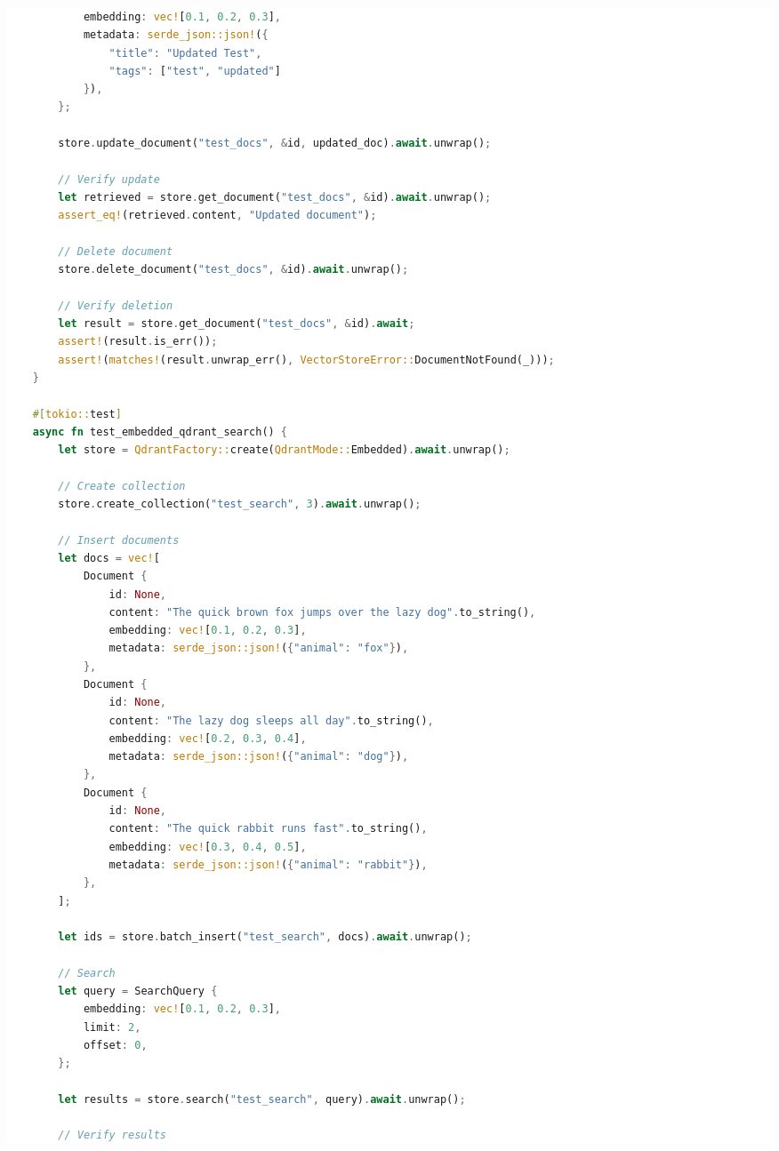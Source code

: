 ```rust
            embedding: vec![0.1, 0.2, 0.3],
            metadata: serde_json::json!({
                "title": "Updated Test",
                "tags": ["test", "updated"]
            }),
        };
        
        store.update_document("test_docs", &id, updated_doc).await.unwrap();
        
        // Verify update
        let retrieved = store.get_document("test_docs", &id).await.unwrap();
        assert_eq!(retrieved.content, "Updated document");
        
        // Delete document
        store.delete_document("test_docs", &id).await.unwrap();
        
        // Verify deletion
        let result = store.get_document("test_docs", &id).await;
        assert!(result.is_err());
        assert!(matches!(result.unwrap_err(), VectorStoreError::DocumentNotFound(_)));
    }
    
    #[tokio::test]
    async fn test_embedded_qdrant_search() {
        let store = QdrantFactory::create(QdrantMode::Embedded).await.unwrap();
        
        // Create collection
        store.create_collection("test_search", 3).await.unwrap();
        
        // Insert documents
        let docs = vec![
            Document {
                id: None,
                content: "The quick brown fox jumps over the lazy dog".to_string(),
                embedding: vec![0.1, 0.2, 0.3],
                metadata: serde_json::json!({"animal": "fox"}),
            },
            Document {
                id: None,
                content: "The lazy dog sleeps all day".to_string(),
                embedding: vec![0.2, 0.3, 0.4],
                metadata: serde_json::json!({"animal": "dog"}),
            },
            Document {
                id: None,
                content: "The quick rabbit runs fast".to_string(),
                embedding: vec![0.3, 0.4, 0.5],
                metadata: serde_json::json!({"animal": "rabbit"}),
            },
        ];
        
        let ids = store.batch_insert("test_search", docs).await.unwrap();
        
        // Search
        let query = SearchQuery {
            embedding: vec![0.1, 0.2, 0.3],
            limit: 2,
            offset: 0,
        };
        
        let results = store.search("test_search", query).await.unwrap();
        
        // Verify results
```
